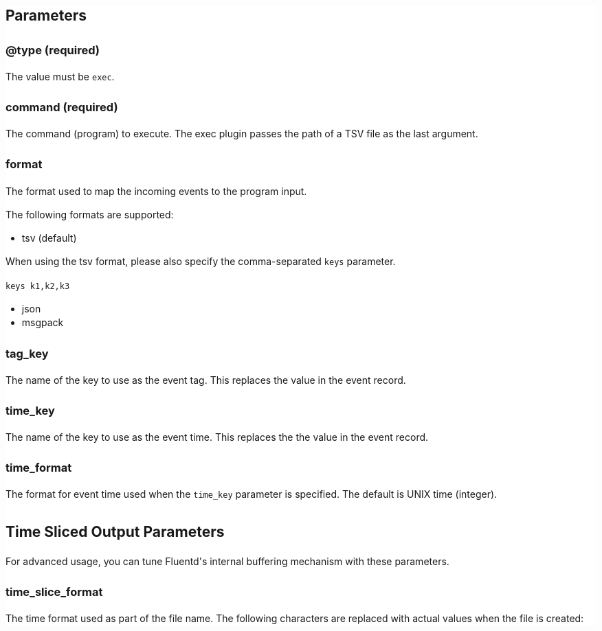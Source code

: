 ## Parameters

### \@type (required)

The value must be `exec`.

### command (required)

The command (program) to execute. The exec plugin passes the path of a
TSV file as the last argument.

### format

The format used to map the incoming events to the program input.

The following formats are supported:

-   tsv (default)

When using the tsv format, please also specify the comma-separated
`keys` parameter.

``` {.CodeRay}
keys k1,k2,k3
```

-   json
-   msgpack

### tag\_key

The name of the key to use as the event tag. This replaces the value in
the event record.

### time\_key

The name of the key to use as the event time. This replaces the the
value in the event record.

### time\_format

The format for event time used when the `time_key` parameter is
specified. The default is UNIX time (integer).

## Time Sliced Output Parameters

For advanced usage, you can tune Fluentd's internal buffering mechanism
with these parameters.

### time\_slice\_format

The time format used as part of the file name. The following characters
are replaced with actual values when the file is created:
